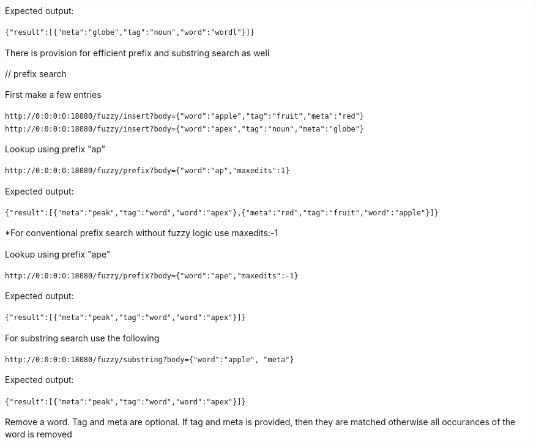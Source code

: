 Expected output:

```
{"result":[{"meta":"globe","tag":"noun","word":"wordl"}]}

```

There is provision for efficient prefix and substring search as well

// prefix search

First make a few entries
```
http://0:0:0:0:18080/fuzzy/insert?body={"word":"apple","tag":"fruit","meta":"red"}
http://0:0:0:0:18080/fuzzy/insert?body={"word":"apex","tag":"noun","meta":"globe"}

```

Lookup using prefix "ap"
```
http://0:0:0:0:18080/fuzzy/prefix?body={"word":"ap","maxedits":1}

```

Expected output:

```
{"result":[{"meta":"peak","tag":"word","word":"apex"},{"meta":"red","tag":"fruit","word":"apple"}]}

```
*For conventional prefix search without fuzzy logic use maxedits:-1

Lookup using prefix "ape"
```
http://0:0:0:0:18080/fuzzy/prefix?body={"word":"ape","maxedits":-1}

```

Expected output:

```
{"result":[{"meta":"peak","tag":"word","word":"apex"}]}

```

For substring search use the following


```
http://0:0:0:0:18080/fuzzy/substring?body={"word":"apple", "meta"}

```
Expected output:

```
{"result":[{"meta":"peak","tag":"word","word":"apex"}]}

```

Remove a word. Tag and meta are optional.
If tag and meta is provided, then they are matched otherwise all occurances of the word is removed
